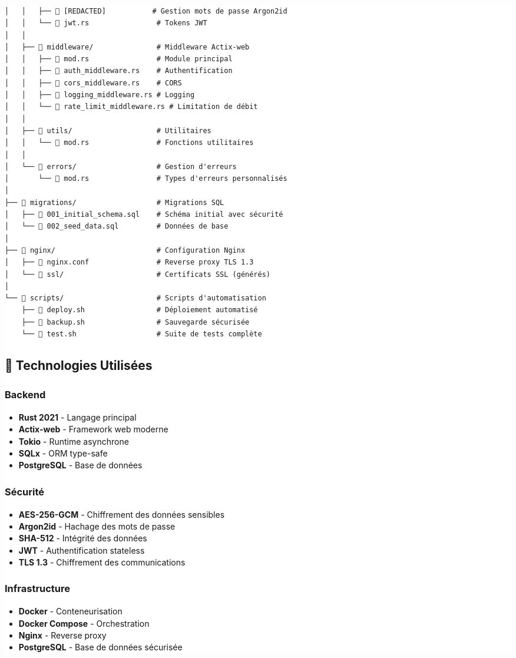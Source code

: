 ```
│   │   ├── 📄 [REDACTED]           # Gestion mots de passe Argon2id
│   │   └── 📄 jwt.rs                # Tokens JWT
│   │
│   ├── 📂 middleware/               # Middleware Actix-web
│   │   ├── 📄 mod.rs                # Module principal
│   │   ├── 📄 auth_middleware.rs    # Authentification
│   │   ├── 📄 cors_middleware.rs    # CORS
│   │   ├── 📄 logging_middleware.rs # Logging
│   │   └── 📄 rate_limit_middleware.rs # Limitation de débit
│   │
│   ├── 📂 utils/                    # Utilitaires
│   │   └── 📄 mod.rs                # Fonctions utilitaires
│   │
│   └── 📂 errors/                   # Gestion d'erreurs
│       └── 📄 mod.rs                # Types d'erreurs personnalisés
│
├── 📂 migrations/                   # Migrations SQL
│   ├── 📄 001_initial_schema.sql    # Schéma initial avec sécurité
│   └── 📄 002_seed_data.sql         # Données de base
│
├── 📂 nginx/                        # Configuration Nginx
│   ├── 📄 nginx.conf                # Reverse proxy TLS 1.3
│   └── 📂 ssl/                      # Certificats SSL (générés)
│
└── 📂 scripts/                      # Scripts d'automatisation
    ├── 📄 deploy.sh                 # Déploiement automatisé
    ├── 📄 backup.sh                 # Sauvegarde sécurisée
    └── 📄 test.sh                   # Suite de tests complète
```

## 🔧 Technologies Utilisées

### Backend
- **Rust 2021** - Langage principal
- **Actix-web** - Framework web moderne
- **Tokio** - Runtime asynchrone
- **SQLx** - ORM type-safe
- **PostgreSQL** - Base de données

### Sécurité
- **AES-256-GCM** - Chiffrement des données sensibles
- **Argon2id** - Hachage des mots de passe
- **SHA-512** - Intégrité des données
- **JWT** - Authentification stateless
- **TLS 1.3** - Chiffrement des communications

### Infrastructure
- **Docker** - Conteneurisation
- **Docker Compose** - Orchestration
- **Nginx** - Reverse proxy
- **PostgreSQL** - Base de données sécurisée
